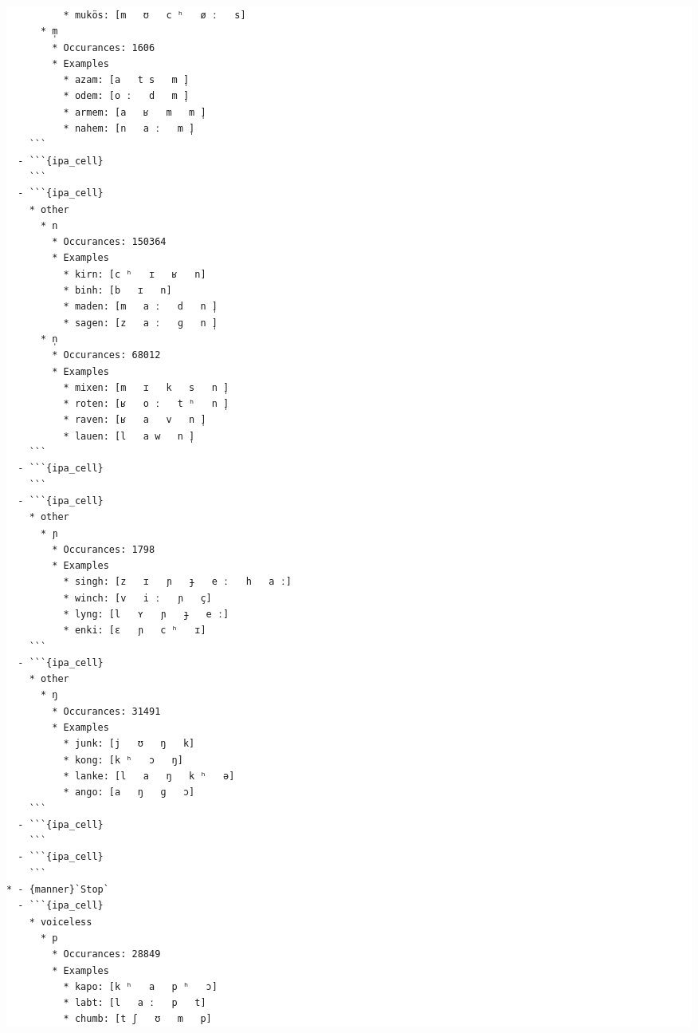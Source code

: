 ``````{list-table}
          * mukös: [m   ʊ   c ʰ   ø ː   s]
      * m̩
        * Occurances: 1606
        * Examples
          * azam: [a   t s   m ̩]
          * odem: [o ː   d   m ̩]
          * armem: [a   ʁ   m   m ̩]
          * nahem: [n   a ː   m ̩]
    ```
  - ```{ipa_cell}
    ```
  - ```{ipa_cell}
    * other
      * n
        * Occurances: 150364
        * Examples
          * kirn: [c ʰ   ɪ   ʁ   n]
          * binh: [b   ɪ   n]
          * maden: [m   a ː   d   n ̩]
          * sagen: [z   a ː   ɡ   n ̩]
      * n̩
        * Occurances: 68012
        * Examples
          * mixen: [m   ɪ   k   s   n ̩]
          * roten: [ʁ   o ː   t ʰ   n ̩]
          * raven: [ʁ   a   v   n ̩]
          * lauen: [l   a w   n ̩]
    ```
  - ```{ipa_cell}
    ```
  - ```{ipa_cell}
    * other
      * ɲ
        * Occurances: 1798
        * Examples
          * singh: [z   ɪ   ɲ   ɟ   e ː   h   a ː]
          * winch: [v   i ː   ɲ   ç]
          * lyng: [l   ʏ   ɲ   ɟ   e ː]
          * enki: [ɛ   ɲ   c ʰ   ɪ]
    ```
  - ```{ipa_cell}
    * other
      * ŋ
        * Occurances: 31491
        * Examples
          * junk: [j   ʊ   ŋ   k]
          * kong: [k ʰ   ɔ   ŋ]
          * lanke: [l   a   ŋ   k ʰ   ə]
          * ango: [a   ŋ   ɡ   ɔ]
    ```
  - ```{ipa_cell}
    ```
  - ```{ipa_cell}
    ```
* - {manner}`Stop`
  - ```{ipa_cell}
    * voiceless
      * p
        * Occurances: 28849
        * Examples
          * kapo: [k ʰ   a   p ʰ   ɔ]
          * labt: [l   a ː   p   t]
          * chumb: [t ʃ   ʊ   m   p]
``````